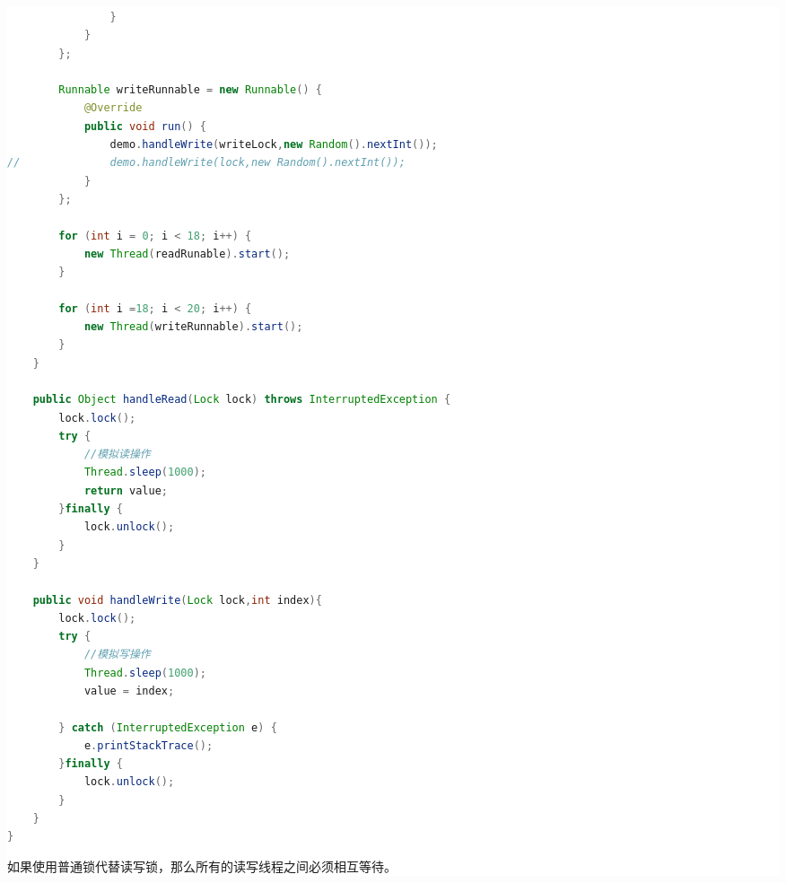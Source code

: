 ```java
				}
			}
		};

		Runnable writeRunnable = new Runnable() {
			@Override
			public void run() {
				demo.handleWrite(writeLock,new Random().nextInt());
//				demo.handleWrite(lock,new Random().nextInt());
			}
		};

		for (int i = 0; i < 18; i++) {
			new Thread(readRunable).start();
		}

		for (int i =18; i < 20; i++) {
			new Thread(writeRunnable).start();
		}
	}

	public Object handleRead(Lock lock) throws InterruptedException {
		lock.lock();
		try {
			//模拟读操作
			Thread.sleep(1000);
			return value;
		}finally {
			lock.unlock();
		}
	}

	public void handleWrite(Lock lock,int index){
		lock.lock();
		try {
			//模拟写操作
			Thread.sleep(1000);
			value = index;

		} catch (InterruptedException e) {
			e.printStackTrace();
		}finally {
			lock.unlock();
		}
	}
}
```

如果使用普通锁代替读写锁，那么所有的读写线程之间必须相互等待。


